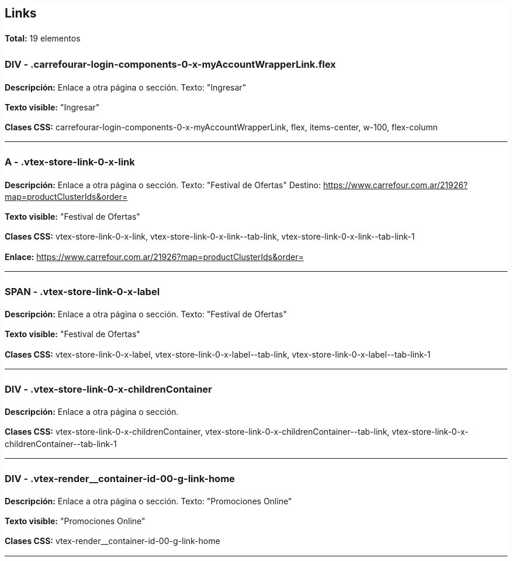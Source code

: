 ## Links

**Total:** 19 elementos

### DIV - .carrefourar-login-components-0-x-myAccountWrapperLink.flex

**Descripción:** Enlace a otra página o sección. Texto: "Ingresar" 

**Texto visible:** "Ingresar"

**Clases CSS:** carrefourar-login-components-0-x-myAccountWrapperLink, flex, items-center, w-100, flex-column

---

### A - .vtex-store-link-0-x-link

**Descripción:** Enlace a otra página o sección. Texto: "Festival de Ofertas" Destino: https://www.carrefour.com.ar/21926?map=productClusterIds&order=

**Texto visible:** "Festival de Ofertas"

**Clases CSS:** vtex-store-link-0-x-link, vtex-store-link-0-x-link--tab-link, vtex-store-link-0-x-link--tab-link-1

**Enlace:** https://www.carrefour.com.ar/21926?map=productClusterIds&order=

---

### SPAN - .vtex-store-link-0-x-label

**Descripción:** Enlace a otra página o sección. Texto: "Festival de Ofertas" 

**Texto visible:** "Festival de Ofertas"

**Clases CSS:** vtex-store-link-0-x-label, vtex-store-link-0-x-label--tab-link, vtex-store-link-0-x-label--tab-link-1

---

### DIV - .vtex-store-link-0-x-childrenContainer

**Descripción:** Enlace a otra página o sección.  

**Clases CSS:** vtex-store-link-0-x-childrenContainer, vtex-store-link-0-x-childrenContainer--tab-link, vtex-store-link-0-x-childrenContainer--tab-link-1

---

### DIV - .vtex-render__container-id-00-g-link-home

**Descripción:** Enlace a otra página o sección. Texto: "Promociones Online" 

**Texto visible:** "Promociones Online"

**Clases CSS:** vtex-render__container-id-00-g-link-home

---